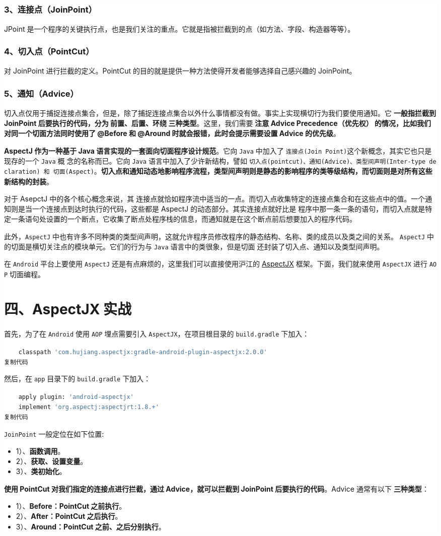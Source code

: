 ### 3、连接点（JoinPoint）

JPoint 是一个程序的关键执行点，也是我们关注的重点。它就是指被拦截到的点（如方法、字段、构造器等等）。

### 4、切入点（PointCut）

对 JoinPoint 进行拦截的定义。PointCut 的目的就是提供一种方法使得开发者能够选择自己感兴趣的 JoinPoint。

### 5、通知（Advice）

切入点仅用于捕捉连接点集合，但是，除了捕捉连接点集合以外什么事情都没有做。事实上实现横切行为我们要使用通知。它 **一般指拦截到 JoinPoint 后要执行的代码，分为 前置、后置、环绕 三种类型**。这里，我们需要 **注意 Advice Precedence（优先权） 的情况，比如我们对同一个切面方法同时使用了 @Before 和 @Around 时就会报错，此时会提示需要设置 Advice 的优先级**。

**AspectJ 作为一种基于 Java 语言实现的一套面向切面程序设计规范**。它向 `Java` 中加入了 `连接点(Join Point)`这个新概念，其实它也只是现存的一个 `Java` 概 念的名称而已。它向 `Java` 语言中加入了少许新结构，譬如 `切入点(pointcut)、通知(Advice)、类型间声明(Inter-type declaration) 和 切面(Aspect)`。**切入点和通知动态地影响程序流程，类型间声明则是静态的影响程序的类等级结构，而切面则是对所有这些新结构的封装**。

对于 AsepctJ 中的各个核心概念来说，其 连接点就恰如程序流中适当的一点。而切入点收集特定的连接点集合和在这些点中的值。一个通知则是当一个连接点到达时执行的代码，这些都是 AspectJ 的动态部分。其实连接点就好比是 程序中那一条一条的语句，而切入点就是特定一条语句处设置的一个断点，它收集了断点处程序栈的信息，而通知就是在这个断点前后想要加入的程序代码。

此外，`AspectJ` 中也有许多不同种类的类型间声明，这就允许程序员修改程序的静态结构、名称、类的成员以及类之间的关系。 `AspectJ` 中的切面是横切关注点的模块单元。它们的行为与 `Java` 语言中的类很象，但是切面 还封装了切入点、通知以及类型间声明。

在 `Android` 平台上要使用 `AspectJ` 还是有点麻烦的，这里我们可以直接使用沪江的 [AspectJX](https://links.jianshu.com/go?to=https%3A%2F%2Fgithub.com%2FHujiangTechnology%2Fgradle_plugin_android_aspectjx) 框架。下面，我们就来使用 `AspectJX` 进行 `AOP` 切面编程。

# 四、AspectJX 实战

首先，为了在 `Android` 使用 `AOP` 埋点需要引入 `AspectJX`，在项目根目录的 `build.gradle` 下加入：



```bash
    classpath 'com.hujiang.aspectjx:gradle-android-plugin-aspectjx:2.0.0'
复制代码
```

然后，在 `app` 目录下的 `build.gradle` 下加入：



```bash
    apply plugin: 'android-aspectjx'
    implement 'org.aspectj:aspectjrt:1.8.+'
复制代码
```

`JoinPoint` 一般定位在如下位置:

- 1）、**函数调用**。
- 2）、**获取、设置变量**。
- 3）、**类初始化**。

**使用 PointCut 对我们指定的连接点进行拦截，通过 Advice，就可以拦截到 JoinPoint 后要执行的代码**。Advice 通常有以下 **三种类型**：

- 1）、**Before：PointCut 之前执行**。
- 2）、**After：PointCut 之后执行**。
- 3）、**Around：PointCut 之前、之后分别执行**。
